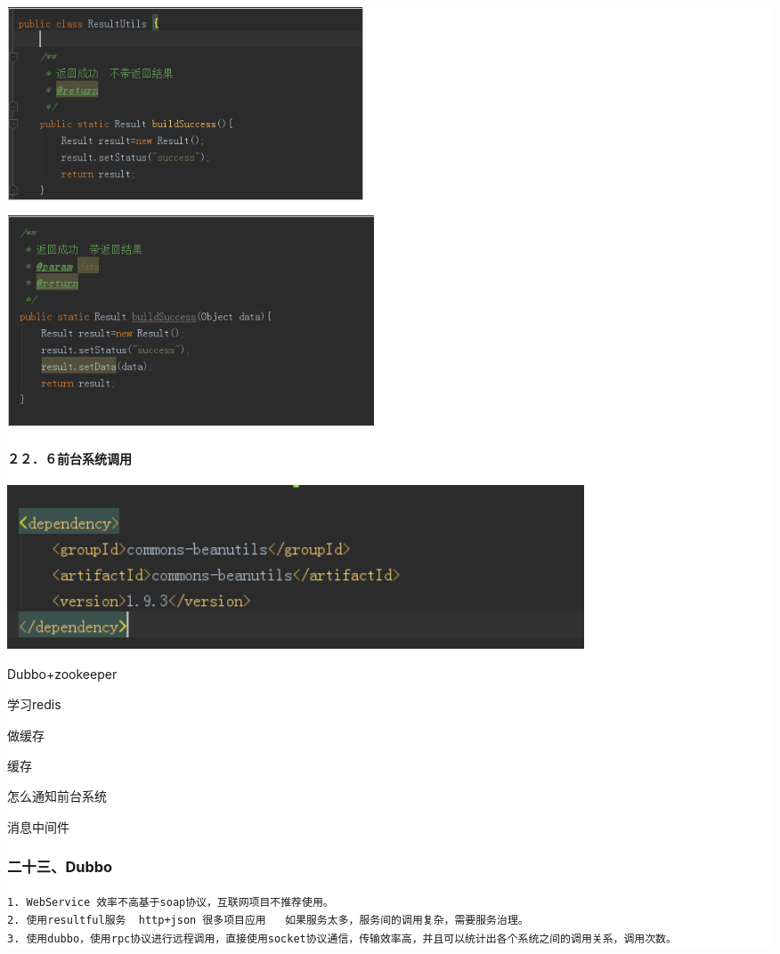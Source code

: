 ![92](assets/92.png)

#### ２２．６前台系统调用
![93](assets/93.png)

Dubbo+zookeeper

学习redis

做缓存

缓存

怎么通知前台系统


消息中间件

### 二十三、Dubbo
    1. WebService 效率不高基于soap协议，互联网项目不推荐使用。
    2. 使用resultful服务  http+json 很多项目应用   如果服务太多，服务间的调用复杂，需要服务治理。
    3. 使用dubbo，使用rpc协议进行远程调用，直接使用socket协议通信，传输效率高，并且可以统计出各个系统之间的调用关系，调用次数。
